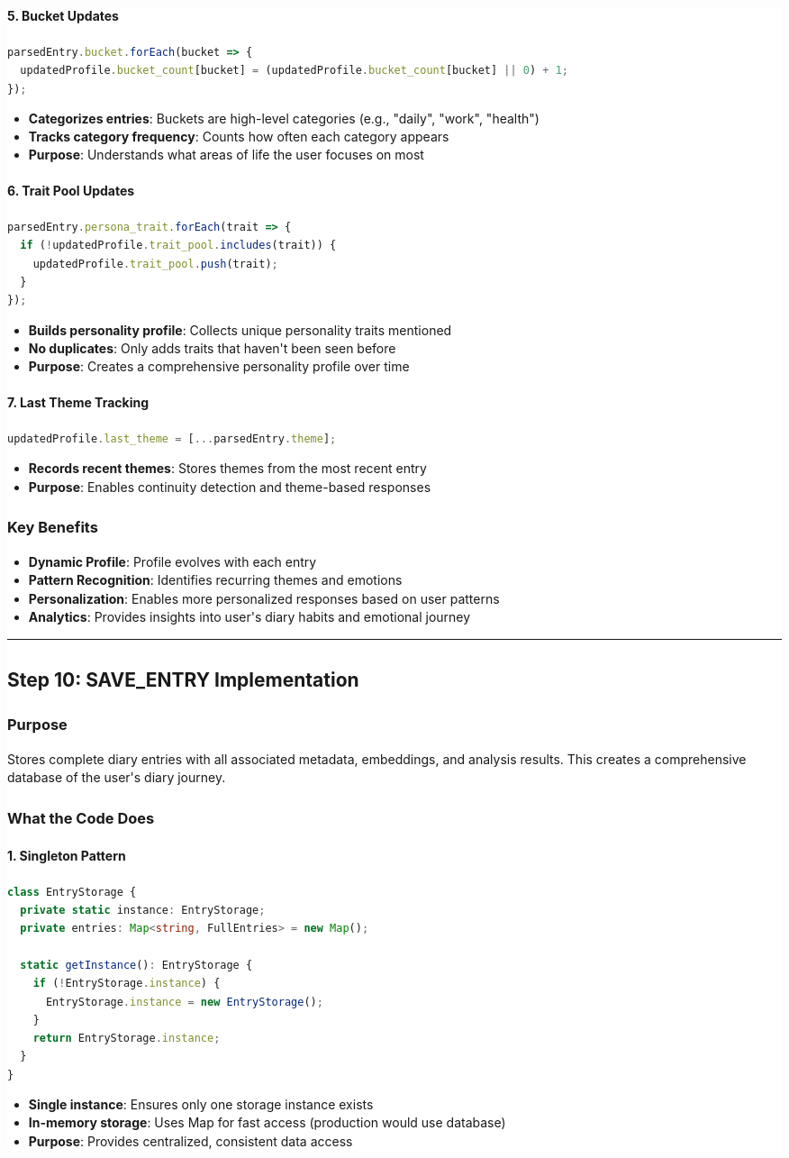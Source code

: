 #### 5. **Bucket Updates**
```typescript
parsedEntry.bucket.forEach(bucket => {
  updatedProfile.bucket_count[bucket] = (updatedProfile.bucket_count[bucket] || 0) + 1;
});
```
- **Categorizes entries**: Buckets are high-level categories (e.g., "daily", "work", "health")
- **Tracks category frequency**: Counts how often each category appears
- **Purpose**: Understands what areas of life the user focuses on most

#### 6. **Trait Pool Updates**
```typescript
parsedEntry.persona_trait.forEach(trait => {
  if (!updatedProfile.trait_pool.includes(trait)) {
    updatedProfile.trait_pool.push(trait);
  }
});
```
- **Builds personality profile**: Collects unique personality traits mentioned
- **No duplicates**: Only adds traits that haven't been seen before
- **Purpose**: Creates a comprehensive personality profile over time

#### 7. **Last Theme Tracking**
```typescript
updatedProfile.last_theme = [...parsedEntry.theme];
```
- **Records recent themes**: Stores themes from the most recent entry
- **Purpose**: Enables continuity detection and theme-based responses

### Key Benefits
- **Dynamic Profile**: Profile evolves with each entry
- **Pattern Recognition**: Identifies recurring themes and emotions
- **Personalization**: Enables more personalized responses based on user patterns
- **Analytics**: Provides insights into user's diary habits and emotional journey

---

## Step 10: SAVE_ENTRY Implementation

### Purpose
Stores complete diary entries with all associated metadata, embeddings, and analysis results. This creates a comprehensive database of the user's diary journey.

### What the Code Does

#### 1. **Singleton Pattern**
```typescript
class EntryStorage {
  private static instance: EntryStorage;
  private entries: Map<string, FullEntries> = new Map();
  
  static getInstance(): EntryStorage {
    if (!EntryStorage.instance) {
      EntryStorage.instance = new EntryStorage();
    }
    return EntryStorage.instance;
  }
}
```
- **Single instance**: Ensures only one storage instance exists
- **In-memory storage**: Uses Map for fast access (production would use database)
- **Purpose**: Provides centralized, consistent data access
